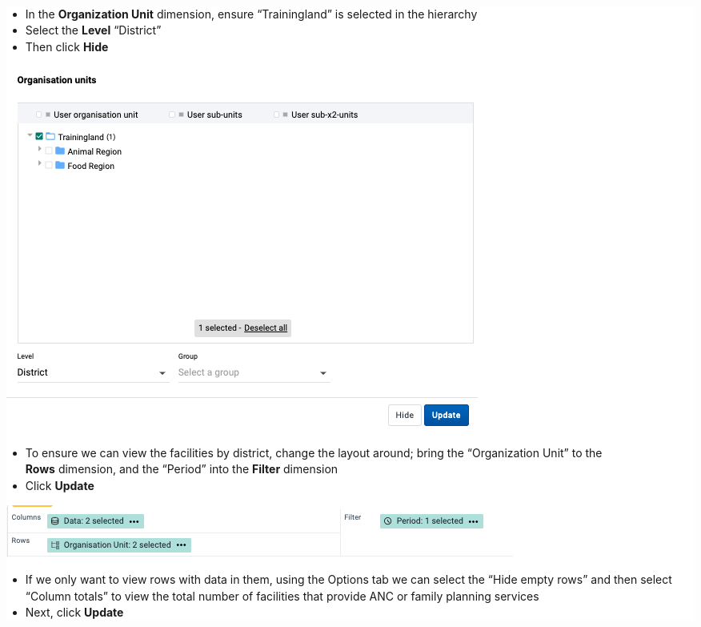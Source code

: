   - In the **Organization Unit** dimension, ensure “Trainingland” is
    selected in the hierarchy
  - Select the **Level** “District”
  - Then click **Hide**

![4.4.2.5Organisationunits](images/image187.png)

  - To ensure we can view the facilities by district, change the layout
    around; bring the “Organization Unit” to the **Rows** dimension, and the
    “Period” into the **Filter** dimension
  - Click **Update**

![4.4.2.6_Layout](images/image282.png)

  - If we only want to view rows with data in them, using the
    Options tab we can select the “Hide empty rows” and then select
    “Column totals” to view the total number of facilities that
    provide ANC or family planning services
  - Next, click **Update**
